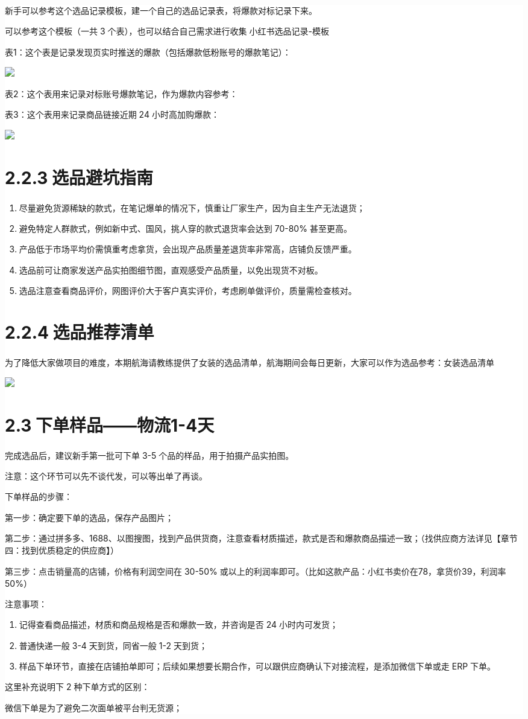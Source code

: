 新手可以参考这个选品记录模板，建一个自己的选品记录表，将爆款对标记录下来。

可以参考这个模板（一共 3 个表），也可以结合自己需求进行收集 小红书选品记录-模板

表1：这个表是记录发现页实时推送的爆款（包括爆款低粉账号的爆款笔记）：

![](img/ac96c850b6636c48f742a2dd3949991c.png)

表2：这个表用来记录对标账号爆款笔记，作为爆款内容参考：

表3：这个表用来记录商品链接近期 24 小时高加购爆款：

![](img/97e0d5f80d50b2cb176d0727b9a11da1.png)

# 2.2.3 选品避坑指南

1.  尽量避免货源稀缺的款式，在笔记爆单的情况下，慎重让厂家生产，因为自主生产无法退货；

1.  避免特定人群款式，例如新中式、国风，挑人穿的款式退货率会达到 70-80% 甚至更高。

1.  产品低于市场平均价需慎重考虑拿货，会出现产品质量差退货率非常高，店铺负反馈严重。

1.  选品前可让商家发送产品实拍图细节图，直观感受产品质量，以免出现货不对板。

1.  选品注意查看商品评价，网图评价大于客户真实评价，考虑刷单做评价，质量需检查核对。

# 2.2.4 选品推荐清单

为了降低大家做项目的难度，本期航海请教练提供了女装的选品清单，航海期间会每日更新，大家可以作为选品参考：女装选品清单

![](img/7db99c30a0a7065f34425fb89ee74dce.png)

# 2.3 下单样品——物流1-4天

完成选品后，建议新手第一批可下单 3-5 个品的样品，用于拍摄产品实拍图。

注意：这个环节可以先不谈代发，可以等出单了再谈。

下单样品的步骤：

第一步：确定要下单的选品，保存产品图片；

第二步：通过拼多多、1688、以图搜图，找到产品供货商，注意查看材质描述，款式是否和爆款商品描述一致；（找供应商方法详见【章节四：找到优质稳定的供应商】）

第三步：点击销量高的店铺，价格有利润空间在 30-50% 或以上的利润率即可。（比如这款产品：小红书卖价在78，拿货价39，利润率50%）

注意事项：

1.  记得查看商品描述，材质和商品规格是否和爆款一致，并咨询是否 24 小时内可发货；

1.  普通快递一般 3-4 天到货，同省一般 1-2 天到货；

1.  样品下单环节，直接在店铺拍单即可；后续如果想要长期合作，可以跟供应商确认下对接流程，是添加微信下单或走 ERP 下单。

这里补充说明下 2 种下单方式的区别：

微信下单是为了避免二次面单被平台判无货源；
